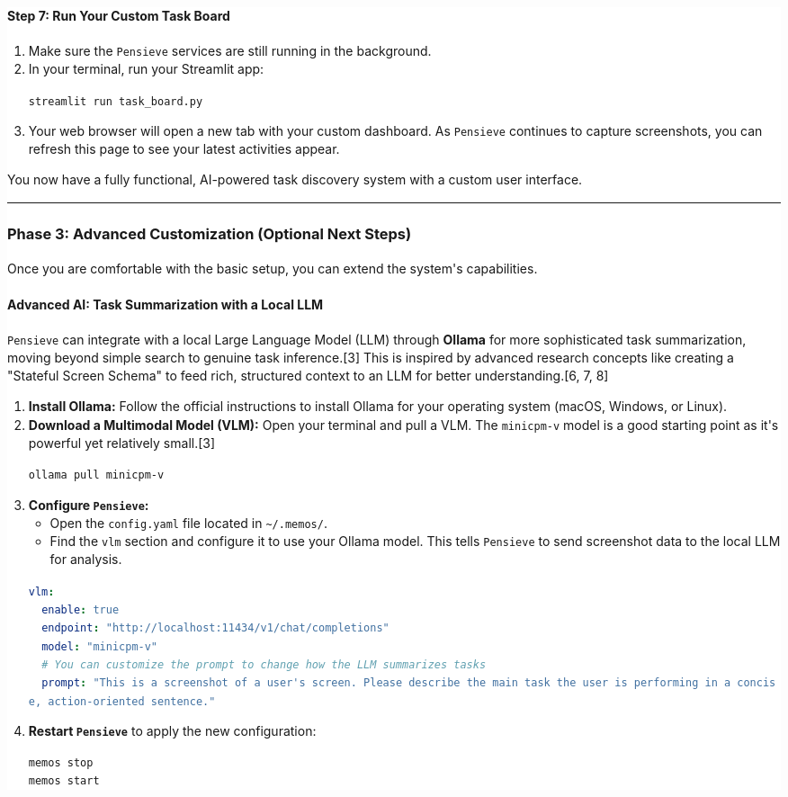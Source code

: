 #### **Step 7: Run Your Custom Task Board**

1.  Make sure the `Pensieve` services are still running in the background.
2.  In your terminal, run your Streamlit app:
    ```bash
    streamlit run task_board.py
    ```
3.  Your web browser will open a new tab with your custom dashboard. As `Pensieve` continues to capture screenshots, you can refresh this page to see your latest activities appear.

You now have a fully functional, AI-powered task discovery system with a custom user interface.

-----

### **Phase 3: Advanced Customization (Optional Next Steps)**

Once you are comfortable with the basic setup, you can extend the system's capabilities.

#### **Advanced AI: Task Summarization with a Local LLM**

`Pensieve` can integrate with a local Large Language Model (LLM) through **Ollama** for more sophisticated task summarization, moving beyond simple search to genuine task inference.[3] This is inspired by advanced research concepts like creating a "Stateful Screen Schema" to feed rich, structured context to an LLM for better understanding.[6, 7, 8]

1.  **Install Ollama:** Follow the official instructions to install Ollama for your operating system (macOS, Windows, or Linux).
2.  **Download a Multimodal Model (VLM):** Open your terminal and pull a VLM. The `minicpm-v` model is a good starting point as it's powerful yet relatively small.[3]
    ```bash
    ollama pull minicpm-v
    ```
3.  **Configure `Pensieve`:**
      * Open the `config.yaml` file located in `~/.memos/`.
      * Find the `vlm` section and configure it to use your Ollama model. This tells `Pensieve` to send screenshot data to the local LLM for analysis.
    <!-- end list -->
    ```yaml
    vlm:
      enable: true
      endpoint: "http://localhost:11434/v1/chat/completions"
      model: "minicpm-v"
      # You can customize the prompt to change how the LLM summarizes tasks
      prompt: "This is a screenshot of a user's screen. Please describe the main task the user is performing in a concise, action-oriented sentence."
    ```
4.  **Restart `Pensieve`** to apply the new configuration:
    ```bash
    memos stop
    memos start
    ```

